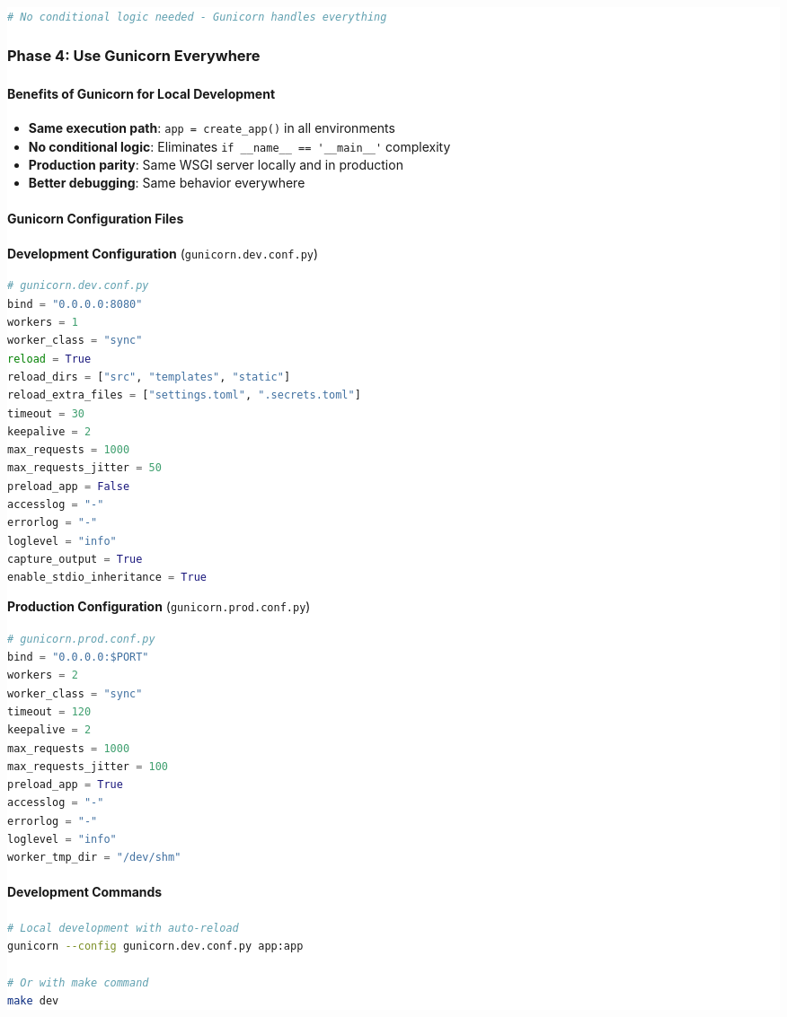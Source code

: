 ```python
# No conditional logic needed - Gunicorn handles everything
```

### **Phase 4: Use Gunicorn Everywhere**

#### **Benefits of Gunicorn for Local Development**
- **Same execution path**: `app = create_app()` in all environments
- **No conditional logic**: Eliminates `if __name__ == '__main__'` complexity
- **Production parity**: Same WSGI server locally and in production
- **Better debugging**: Same behavior everywhere

#### **Gunicorn Configuration Files**

**Development Configuration** (`gunicorn.dev.conf.py`)
```python
# gunicorn.dev.conf.py
bind = "0.0.0.0:8080"
workers = 1
worker_class = "sync"
reload = True
reload_dirs = ["src", "templates", "static"]
reload_extra_files = ["settings.toml", ".secrets.toml"]
timeout = 30
keepalive = 2
max_requests = 1000
max_requests_jitter = 50
preload_app = False
accesslog = "-"
errorlog = "-"
loglevel = "info"
capture_output = True
enable_stdio_inheritance = True
```

**Production Configuration** (`gunicorn.prod.conf.py`)
```python
# gunicorn.prod.conf.py
bind = "0.0.0.0:$PORT"
workers = 2
worker_class = "sync"
timeout = 120
keepalive = 2
max_requests = 1000
max_requests_jitter = 100
preload_app = True
accesslog = "-"
errorlog = "-"
loglevel = "info"
worker_tmp_dir = "/dev/shm"
```

#### **Development Commands**
```bash
# Local development with auto-reload
gunicorn --config gunicorn.dev.conf.py app:app

# Or with make command
make dev
```
